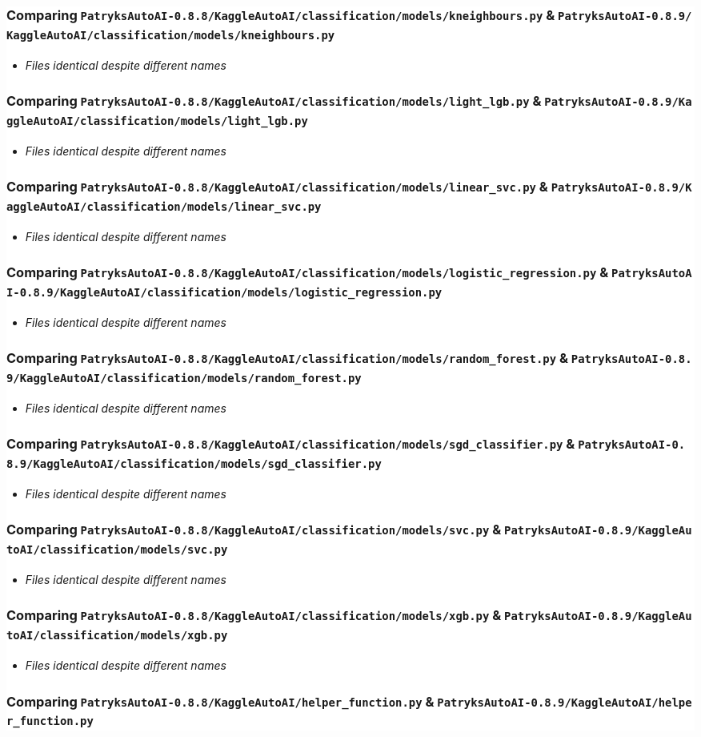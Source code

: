 ### Comparing `PatryksAutoAI-0.8.8/KaggleAutoAI/classification/models/kneighbours.py` & `PatryksAutoAI-0.8.9/KaggleAutoAI/classification/models/kneighbours.py`

 * *Files identical despite different names*

### Comparing `PatryksAutoAI-0.8.8/KaggleAutoAI/classification/models/light_lgb.py` & `PatryksAutoAI-0.8.9/KaggleAutoAI/classification/models/light_lgb.py`

 * *Files identical despite different names*

### Comparing `PatryksAutoAI-0.8.8/KaggleAutoAI/classification/models/linear_svc.py` & `PatryksAutoAI-0.8.9/KaggleAutoAI/classification/models/linear_svc.py`

 * *Files identical despite different names*

### Comparing `PatryksAutoAI-0.8.8/KaggleAutoAI/classification/models/logistic_regression.py` & `PatryksAutoAI-0.8.9/KaggleAutoAI/classification/models/logistic_regression.py`

 * *Files identical despite different names*

### Comparing `PatryksAutoAI-0.8.8/KaggleAutoAI/classification/models/random_forest.py` & `PatryksAutoAI-0.8.9/KaggleAutoAI/classification/models/random_forest.py`

 * *Files identical despite different names*

### Comparing `PatryksAutoAI-0.8.8/KaggleAutoAI/classification/models/sgd_classifier.py` & `PatryksAutoAI-0.8.9/KaggleAutoAI/classification/models/sgd_classifier.py`

 * *Files identical despite different names*

### Comparing `PatryksAutoAI-0.8.8/KaggleAutoAI/classification/models/svc.py` & `PatryksAutoAI-0.8.9/KaggleAutoAI/classification/models/svc.py`

 * *Files identical despite different names*

### Comparing `PatryksAutoAI-0.8.8/KaggleAutoAI/classification/models/xgb.py` & `PatryksAutoAI-0.8.9/KaggleAutoAI/classification/models/xgb.py`

 * *Files identical despite different names*

### Comparing `PatryksAutoAI-0.8.8/KaggleAutoAI/helper_function.py` & `PatryksAutoAI-0.8.9/KaggleAutoAI/helper_function.py`
